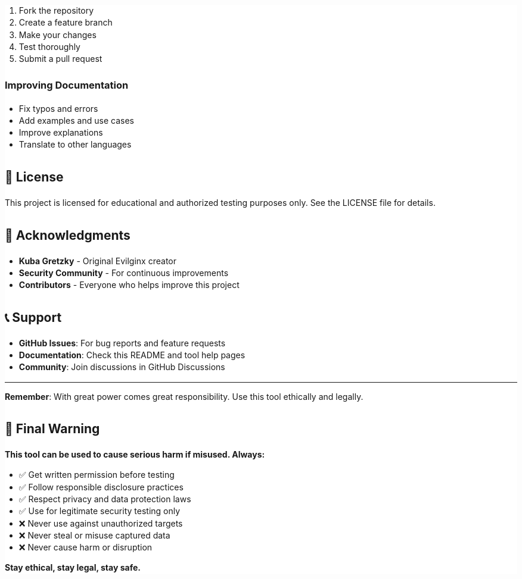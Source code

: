 1. Fork the repository
2. Create a feature branch
3. Make your changes
4. Test thoroughly
5. Submit a pull request

### Improving Documentation

- Fix typos and errors
- Add examples and use cases
- Improve explanations
- Translate to other languages

## 📄 License

This project is licensed for educational and authorized testing purposes only. See the LICENSE file for details.

## 🙏 Acknowledgments

- **Kuba Gretzky** - Original Evilginx creator
- **Security Community** - For continuous improvements
- **Contributors** - Everyone who helps improve this project

## 📞 Support

- **GitHub Issues**: For bug reports and feature requests
- **Documentation**: Check this README and tool help pages
- **Community**: Join discussions in GitHub Discussions

---

**Remember**: With great power comes great responsibility. Use this tool ethically and legally.

## 🚨 Final Warning

**This tool can be used to cause serious harm if misused. Always:**

- ✅ Get written permission before testing
- ✅ Follow responsible disclosure practices
- ✅ Respect privacy and data protection laws
- ✅ Use for legitimate security testing only
- ❌ Never use against unauthorized targets
- ❌ Never steal or misuse captured data
- ❌ Never cause harm or disruption

**Stay ethical, stay legal, stay safe.**
